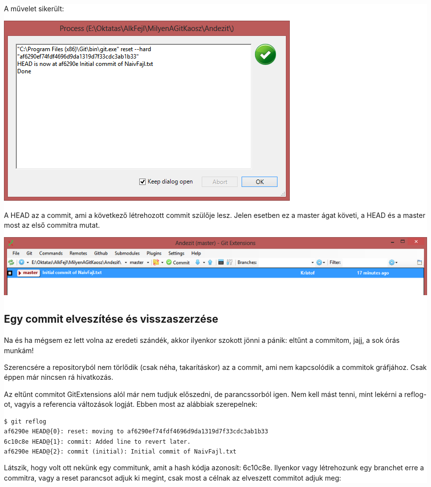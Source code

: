 A művelet sikerült:

![](image/004_ResetMaster4.png)

A HEAD az a commit, ami a következő létrehozott commit szülője lesz. Jelen esetben ez a master ágat követi, a HEAD és a master most az első commitra mutat.

![](image/005_ResetMaster5Eredmeny.png)

## Egy commit elveszítése és visszaszerzése

Na és ha mégsem ez lett volna az eredeti szándék, akkor ilyenkor szokott jönni a pánik: eltűnt a commitom, jajj, a sok órás munkám!

Szerencsére a repositoryból nem törlődik (csak néha, takarításkor) az a commit, ami nem kapcsolódik a commitok gráfjához. Csak éppen már nincsen rá hivatkozás.

Az eltűnt commitot GitExtensions alól már nem tudjuk előszedni, de parancssorból igen. Nem kell mást tenni, mint lekérni a reflog-ot, vagyis a referencia változások logját. Ebben most az alábbiak szerepelnek:

	$ git reflog
	af6290e HEAD@{0}: reset: moving to af6290ef74fdf4696d9da1319d7f33cdc3ab1b33
	6c10c8e HEAD@{1}: commit: Added line to revert later.
	af6290e HEAD@{2}: commit (initial): Initial commit of NaivFajl.txt

Látszik, hogy volt ott nekünk egy commitunk, amit a hash kódja azonosít: 6c10c8e.
Ilyenkor vagy létrehozunk egy branchet erre a commitra, vagy a reset parancsot adjuk ki megint, csak most a célnak az elveszett commitot adjuk meg:
